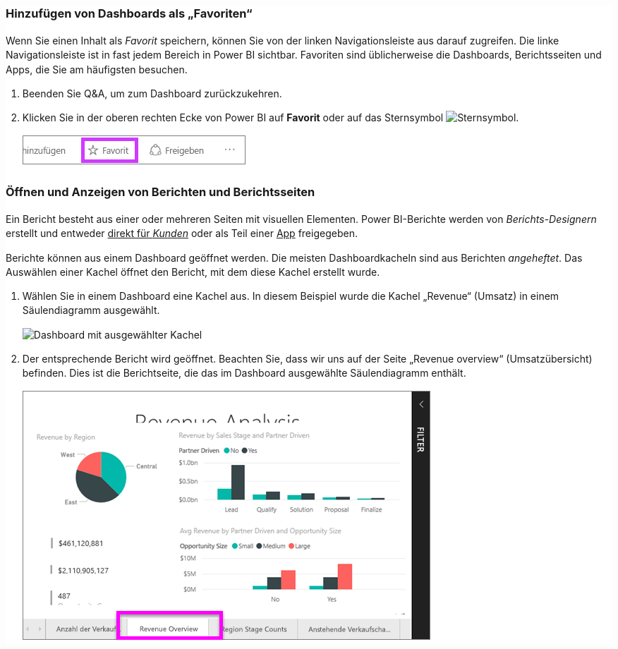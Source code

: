 ### <a name="favorite-a-dashboard"></a>Hinzufügen von Dashboards als „Favoriten“
Wenn Sie einen Inhalt als *Favorit* speichern, können Sie von der linken Navigationsleiste aus darauf zugreifen. Die linke Navigationsleiste ist in fast jedem Bereich in Power BI sichtbar. Favoriten sind üblicherweise die Dashboards, Berichtsseiten und Apps, die Sie am häufigsten besuchen.

1. Beenden Sie Q&A, um zum Dashboard zurückzukehren.    
2. Klicken Sie in der oberen rechten Ecke von Power BI auf **Favorit** oder auf das Sternsymbol ![Sternsymbol](./media/end-user-favorite/power-bi-favorite-icon.png).
   
   ![Symbol „Favorit“](./media/end-user-favorite/powerbi-dashboard-favorite.png)


### <a name="open-and-view-a-report-and-report-pages"></a>Öffnen und Anzeigen von Berichten und Berichtsseiten
Ein Bericht besteht aus einer oder mehreren Seiten mit visuellen Elementen. Power BI-Berichte werden von *Berichts-Designern* erstellt und entweder [direkt für *Kunden*](end-user-shared-with-me.md) oder als Teil einer [App](end-user-apps.md) freigegeben. 

Berichte können aus einem Dashboard geöffnet werden. Die meisten Dashboardkacheln sind aus Berichten *angeheftet*. Das Auswählen einer Kachel öffnet den Bericht, mit dem diese Kachel erstellt wurde. 

1. Wählen Sie in einem Dashboard eine Kachel aus. In diesem Beispiel wurde die Kachel „Revenue“ (Umsatz) in einem Säulendiagramm ausgewählt.

    ![Dashboard mit ausgewählter Kachel](./media/end-user-reading-view/power-bi-dashboard2.png)

2.  Der entsprechende Bericht wird geöffnet. Beachten Sie, dass wir uns auf der Seite „Revenue overview“ (Umsatzübersicht) befinden. Dies ist die Berichtseite, die das im Dashboard ausgewählte Säulendiagramm enthält.

    ![Bericht in „Leseansicht“ öffnen](./media/end-user-reading-view/power-bi-report-opens.png)
